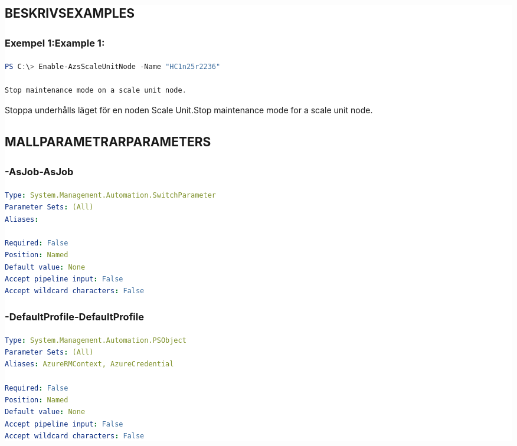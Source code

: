 
## <span data-ttu-id="7ef16-107">BESKRIVS</span><span class="sxs-lookup"><span data-stu-id="7ef16-107">EXAMPLES</span></span>

### <span data-ttu-id="7ef16-108">Exempel 1:</span><span class="sxs-lookup"><span data-stu-id="7ef16-108">Example 1:</span></span>
```powershell
PS C:\> Enable-AzsScaleUnitNode -Name "HC1n25r2236"

Stop maintenance mode on a scale unit node.
```

<span data-ttu-id="7ef16-109">Stoppa underhålls läget för en noden Scale Unit.</span><span class="sxs-lookup"><span data-stu-id="7ef16-109">Stop maintenance mode for a scale unit node.</span></span>

## <span data-ttu-id="7ef16-110">MALLPARAMETRAR</span><span class="sxs-lookup"><span data-stu-id="7ef16-110">PARAMETERS</span></span>

### <span data-ttu-id="7ef16-111">-AsJob</span><span class="sxs-lookup"><span data-stu-id="7ef16-111">-AsJob</span></span>


```yaml
Type: System.Management.Automation.SwitchParameter
Parameter Sets: (All)
Aliases:

Required: False
Position: Named
Default value: None
Accept pipeline input: False
Accept wildcard characters: False

```

### <span data-ttu-id="7ef16-112">-DefaultProfile</span><span class="sxs-lookup"><span data-stu-id="7ef16-112">-DefaultProfile</span></span>


```yaml
Type: System.Management.Automation.PSObject
Parameter Sets: (All)
Aliases: AzureRMContext, AzureCredential

Required: False
Position: Named
Default value: None
Accept pipeline input: False
Accept wildcard characters: False

```
